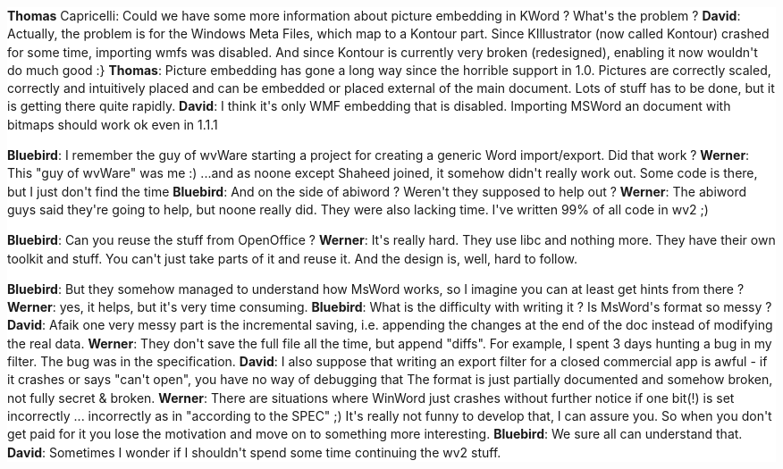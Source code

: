 
**Thomas** Capricelli: Could we have some more information about picture
embedding in KWord ? What's the problem ?
**David**: Actually, the problem is for the Windows Meta Files, which
map to a Kontour part. Since KIllustrator (now called Kontour) crashed
for some time, importing wmfs was disabled. And since Kontour is
currently very broken (redesigned), enabling it now wouldn't do much
good :}
**Thomas**: Picture embedding has gone a long way since the horrible
support in 1.0. Pictures are correctly scaled, correctly and intuitively
placed and can be embedded or placed external of the main document. Lots
of stuff has to be done, but it is getting there quite rapidly.
**David**: I think it's only WMF embedding that is disabled. Importing
MSWord an document with bitmaps should work ok even in 1.1.1


**Bluebird**: I remember the guy of wvWare starting a project for
creating a generic Word import/export. Did that work ?
**Werner**: This "guy of wvWare" was me :) ...and as noone except
Shaheed joined, it somehow didn't really work out. Some code is there,
but I just don't find the time
**Bluebird**: And on the side of abiword ? Weren't they supposed to help
out ?
**Werner**: The abiword guys said they're going to help, but noone
really did. They were also lacking time. I've written 99% of all code in
wv2 ;)


**Bluebird**: Can you reuse the stuff from OpenOffice ?
**Werner**: It's really hard. They use libc and nothing more. They have
their own toolkit and stuff. You can't just take parts of it and reuse
it. And the design is, well, hard to follow.


**Bluebird**: But they somehow managed to understand how MsWord works,
so I imagine you can at least get hints from there ?
**Werner**: yes, it helps, but it's very time consuming.
**Bluebird**: What is the difficulty with writing it ? Is MsWord's
format so messy ?
**David**: Afaik one very messy part is the incremental saving, i.e.
appending the changes at the end of the doc instead of modifying the
real data.
**Werner**: They don't save the full file all the time, but append
"diffs". For example, I spent 3 days hunting a bug in my filter. The bug
was in the specification.
**David**: I also suppose that writing an export filter for a closed
commercial app is awful - if it crashes or says "can't open", you have
no way of debugging that The format is just partially documented and
somehow broken, not fully secret & broken.
**Werner**: There are situations where WinWord just crashes without
further notice if one bit(!) is set incorrectly ... incorrectly as in
"according to the SPEC" ;) It's really not funny to develop that, I can
assure you. So when you don't get paid for it you lose the motivation
and move on to something more interesting.
**Bluebird**: We sure all can understand that.
**David**: Sometimes I wonder if I shouldn't spend some time continuing
the wv2 stuff.
